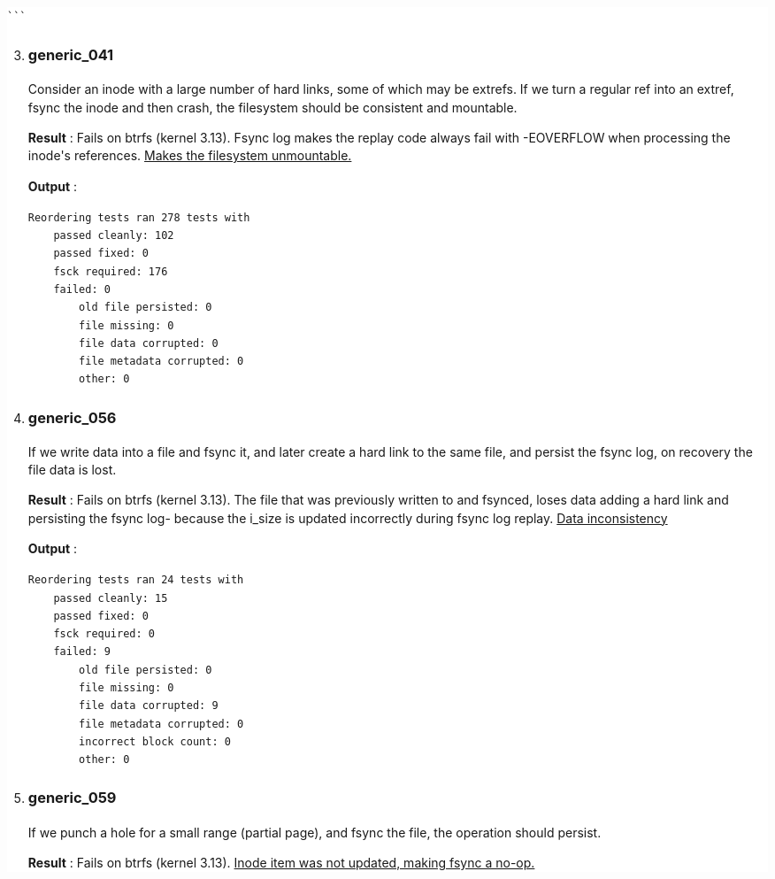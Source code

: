 	```

3. ### generic_041 ###
	Consider an inode with a large number of hard links, some of which may be extrefs. If we turn a regular ref into an extref, fsync the inode and then crash, the filesystem should be consistent and mountable. 

	**Result** : Fails on btrfs (kernel 3.13). Fsync log makes the replay code always fail with -EOVERFLOW when processing the inode's references. [Makes the filesystem unmountable.](https://www.spinics.net/lists/linux-btrfs/msg41157.html)

	**Output** :
	```
	Reordering tests ran 278 tests with
		passed cleanly: 102
		passed fixed: 0
		fsck required: 176
		failed: 0
			old file persisted: 0
			file missing: 0
			file data corrupted: 0
			file metadata corrupted: 0
			other: 0

	```

4. ### generic_056 ###
	If we write data into a file and fsync it, and later create a hard link to the same file, and persist the fsync log, on recovery the file data is lost. 

	**Result** : Fails on btrfs (kernel 3.13). The file that was previously written to and fsynced, loses data adding a hard link and persisting the fsync log- because the i_size is updated incorrectly during fsync log replay. [Data inconsistency](https://patchwork.kernel.org/patch/5822681)

	**Output** :
	```
	Reordering tests ran 24 tests with
		passed cleanly: 15
		passed fixed: 0
		fsck required: 0
		failed: 9
			old file persisted: 0
			file missing: 0
			file data corrupted: 9
			file metadata corrupted: 0
			incorrect block count: 0
			other: 0

	```


5. ### generic_059 ###
	If we punch a hole for a small range (partial page), and fsync the file, the operation should persist. 

	**Result** : Fails on btrfs (kernel 3.13). [Inode item was not updated, making fsync a no-op.](https://patchwork.kernel.org/patch/5830801/)
